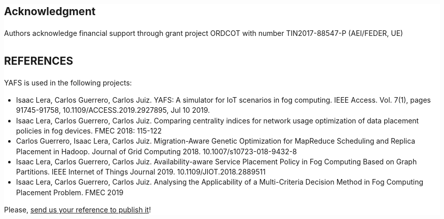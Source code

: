 Acknowledgment
--------------

Authors acknowledge financial support through grant project ORDCOT with number TIN2017-88547-P (AEI/FEDER, UE)


REFERENCES
----------

YAFS is used in the following projects:

* Isaac Lera, Carlos Guerrero, Carlos Juiz. YAFS: A simulator for IoT scenarios in fog computing. IEEE Access. Vol. 7(1), pages 91745-91758, 10.1109/ACCESS.2019.2927895, Jul 10 2019.
* Isaac Lera, Carlos Guerrero, Carlos Juiz. Comparing centrality indices for network usage optimization of data placement policies in fog devices. FMEC 2018: 115-122
* Carlos Guerrero, Isaac Lera, Carlos Juiz. Migration-Aware Genetic Optimization for MapReduce Scheduling and Replica Placement in Hadoop. Journal of Grid Computing 2018. 10.1007/s10723-018-9432-8
* Isaac Lera, Carlos Guerrero, Carlos Juiz. Availability-aware Service Placement Policy in Fog Computing Based on Graph Partitions. IEEE Internet of Things Journal 2019. 10.1109/JIOT.2018.2889511
* Isaac Lera, Carlos Guerrero, Carlos Juiz. Analysing the Applicability of a Multi-Criteria Decision Method in Fog Computing
Placement Problem. FMEC 2019



Please, [send us your reference to publish it](mailto:isaac.lera@uib.es)!
